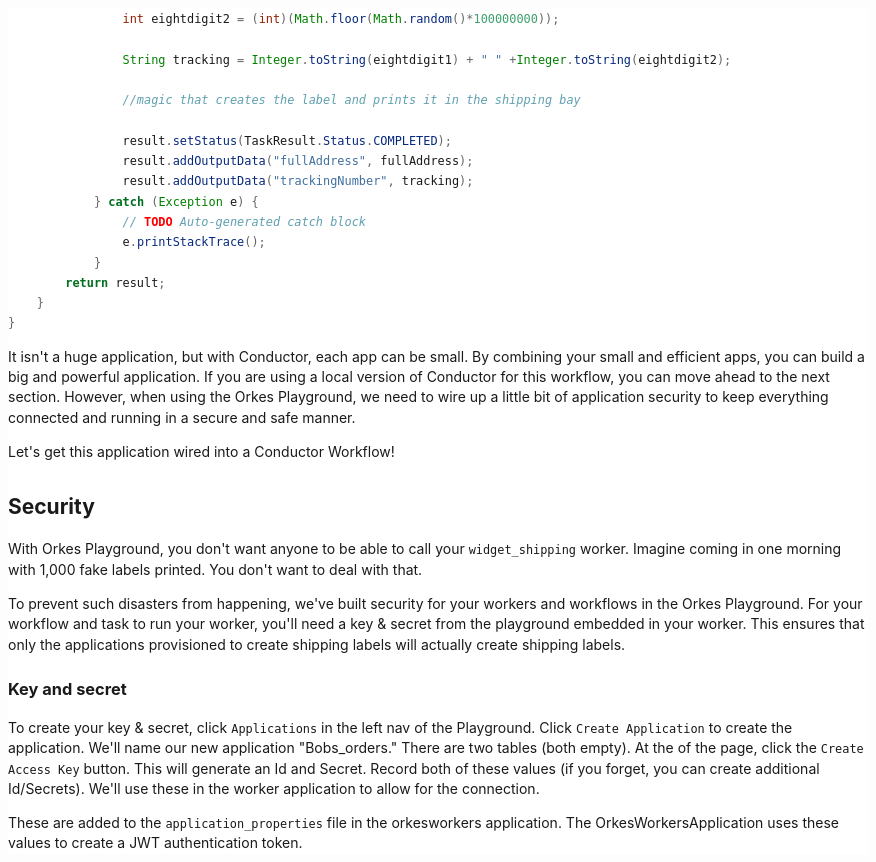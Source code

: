 ```java
                int eightdigit2 = (int)(Math.floor(Math.random()*100000000));

                String tracking = Integer.toString(eightdigit1) + " " +Integer.toString(eightdigit2);

                //magic that creates the label and prints it in the shipping bay

                result.setStatus(TaskResult.Status.COMPLETED);
                result.addOutputData("fullAddress", fullAddress);
                result.addOutputData("trackingNumber", tracking);
            } catch (Exception e) {
                // TODO Auto-generated catch block
                e.printStackTrace();
            }
        return result;
    }
}

```

It isn't a huge application, but with Conductor, each app can be small. By combining your small and efficient apps, you can build a big and powerful application. If you are using a local version of Conductor for this workflow, you can move ahead to the next section. However, when using the Orkes Playground, we need to wire up a little bit of application security to keep everything connected and running in a secure and safe manner.

Let's get this application wired into a Conductor Workflow!

## Security

With Orkes Playground, you don't want anyone to be able to call your `widget_shipping` worker. Imagine coming in one morning with 1,000 fake labels printed. You don't want to deal with that.

To prevent such disasters from happening, we've built security for your workers and workflows in the Orkes Playground. For your workflow and task to run your worker, you'll need a key & secret from the playground embedded in your worker. This ensures that only the applications provisioned to create shipping labels will actually create shipping labels.

### Key and secret

<p align="center"><iframe width="560" height="315" src="https://www.youtube.com/embed/o6g6j6lWw-k" title="YouTube video player" frameborder="0" allow="accelerometer; autoplay; clipboard-write; encrypted-media; gyroscope; picture-in-picture" allowfullscreen></iframe></p>

To create your key & secret, click `Applications` in the left nav of the Playground. Click `Create Application` to create the application. We'll name our new application "Bobs_orders." There are two tables (both empty). At the of the page, click the `Create Access Key` button. This will generate an Id and Secret. Record both of these values (if you forget, you can create additional Id/Secrets). We'll use these in the worker application to allow for the connection.

These are added to the `application_properties` file in the orkesworkers application. The OrkesWorkersApplication uses these values to create a JWT authentication token.

